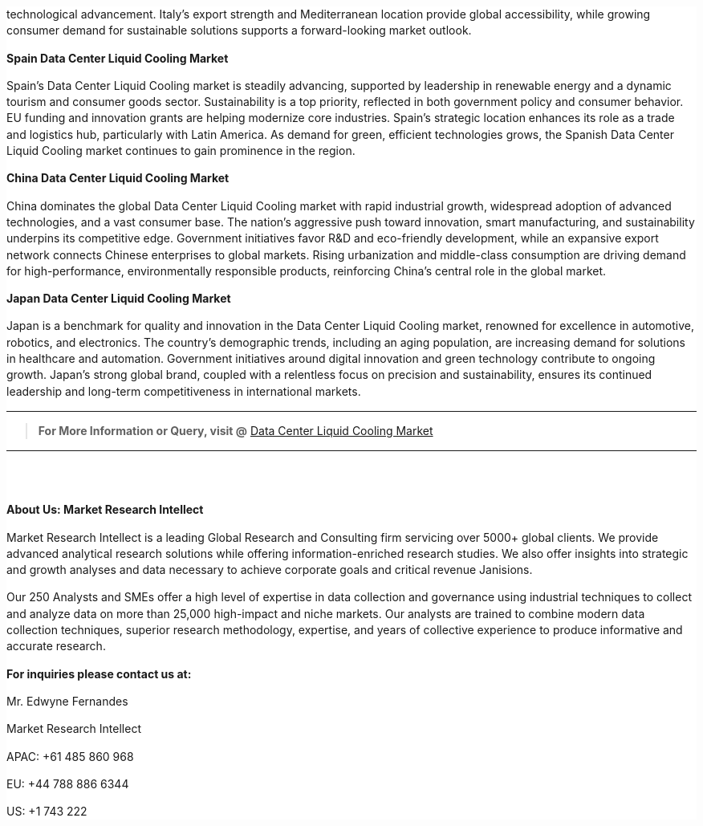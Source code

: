 technological advancement. Italy&rsquo;s export strength and Mediterranean location provide global accessibility, while growing consumer demand for sustainable solutions supports a forward-looking market outlook.</p><p class="" data-start="4424" data-end="4975"><strong data-start="4424" data-end="4445">Spain Data Center Liquid Cooling Market</strong></p><p class="" data-start="4424" data-end="4975">Spain&rsquo;s Data Center Liquid Cooling market is steadily advancing, supported by leadership in renewable energy and a dynamic tourism and consumer goods sector. Sustainability is a top priority, reflected in both government policy and consumer behavior. EU funding and innovation grants are helping modernize core industries. Spain&rsquo;s strategic location enhances its role as a trade and logistics hub, particularly with Latin America. As demand for green, efficient technologies grows, the Spanish Data Center Liquid Cooling market continues to gain prominence in the region.</p><p class="" data-start="4977" data-end="5589"><strong data-start="4977" data-end="4998">China Data Center Liquid Cooling Market</strong></p><p class="" data-start="4977" data-end="5589">China dominates the global Data Center Liquid Cooling market with rapid industrial growth, widespread adoption of advanced technologies, and a vast consumer base. The nation&rsquo;s aggressive push toward innovation, smart manufacturing, and sustainability underpins its competitive edge. Government initiatives favor R&amp;D and eco-friendly development, while an expansive export network connects Chinese enterprises to global markets. Rising urbanization and middle-class consumption are driving demand for high-performance, environmentally responsible products, reinforcing China&rsquo;s central role in the global market.</p><p class="" data-start="5591" data-end="6162"><strong data-start="5591" data-end="5612">Japan Data Center Liquid Cooling Market</strong></p><p class="" data-start="5591" data-end="6162">Japan is a benchmark for quality and innovation in the Data Center Liquid Cooling market, renowned for excellence in automotive, robotics, and electronics. The country&rsquo;s demographic trends, including an aging population, are increasing demand for solutions in healthcare and automation. Government initiatives around digital innovation and green technology contribute to ongoing growth. Japan&rsquo;s strong global brand, coupled with a relentless focus on precision and sustainability, ensures its continued leadership and long-term competitiveness in international markets.</p><hr /><blockquote><p><span class="font-[700]"><strong>For More Information or Query, visit&nbsp;@</strong>&nbsp;</span><span class="font-[700]"><a href="https://www.marketresearchintellect.com/product/data-center-liquid-cooling-market/?utm_source=Linkedin&utm_medium=019" target="_blank" data-tracking-control-name="article-ssr-frontend-pulse_little-text-block" data-tracking-will-navigate="" data-test-link="">Data Center Liquid Cooling Market</a></span></p></blockquote><hr /><h3>&nbsp;</h3><p><strong><span class="font-[700]">About Us: Market Research Intellect</span></strong></p><p><span class="">Market Research Intellect is a leading Global Research and Consulting firm servicing over 5000+ global clients. We provide advanced analytical research solutions while offering information-enriched research studies.&nbsp;</span>We also offer insights into strategic and growth analyses and data necessary to achieve corporate goals and critical revenue Janisions.</p><p><span class="">Our 250 Analysts and SMEs offer a high level of expertise in data collection and governance using industrial techniques to collect and analyze data on more than 25,000 high-impact and niche markets. Our analysts are trained to combine modern data collection techniques, superior research methodology, expertise, and years of collective experience to produce informative and accurate research.</span></p><p><strong>For inquiries please contact us at:</strong></p><p>Mr. Edwyne Fernandes</p><p>Market Research Intellect</p><p>APAC: +61 485 860 968</p><p>EU: +44 788 886 6344</p><p>US: +1 743 222